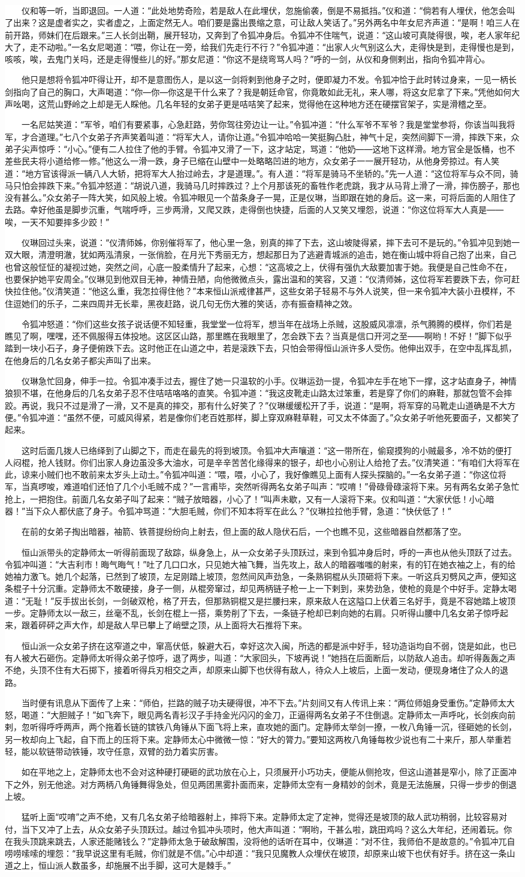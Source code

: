 　　仪和等一听，当即退回。一人道：“此处地势奇险，若是敌人在此埋伏，忽施偷袭，倒是不易抵挡。”仪和道：“倘若有人埋伏，他怎会叫了出来？这是虚者实之，实者虚之，上面定然无人。咱们要是露出畏缩之意，可让敌人笑话了。”另外两名中年女尼齐声道：“是啊！咱三人在前开路，师妹们在后跟来。”三人长剑出鞘，展开轻功，又奔到了令狐冲身后。令狐冲不住喘气，说道：“这山坡可真陡得很，唉，老人家年纪大了，走不动啦。”一名女尼喝道：“喂，你让在一旁，给我们先走行不行？”令狐冲道：“出家人火气别这么大，走得快是到，走得慢也是到，咳咳，唉，去鬼门关吗，还是走得慢些儿的好。”那女尼道：“你这不是绕弯骂人吗？”呼的一剑，从仪和身侧剌出，指向令狐冲背心。

　　他只是想将令狐冲吓得让开，却不是意图伤人，是以这一剑将剌到他身子之时，便即凝力不发。令狐冲恰于此时转过身来，一见一柄长剑指向了自己的胸口，大声喝道：“你—你—你这是干什么来了？我是朝廷命官，你竟敢如此无礼，来人哪，将这女尼拿了下来。”凭他如何大声吆喝，这荒山野岭之上却是无人睬他。几名年轻的女弟子更是咭咭笑了起来，觉得他在这种地方还在硬摆官架子，实是滑稽之至。

　　一名尼姑笑道：“军爷，咱们有要紧事，心急赶路，劳你驾往旁边让一让。”令狐冲道：“什么军爷不军爷？我是堂堂参将，你该当叫我将军，才合道理。”七八个女弟子齐声笑着叫道：“将军大人，请你让道。”令狐冲哈哈一笑挺胸凸肚，神气十足，突然间脚下一滑，摔跌下来，众弟子尖声惊呼：“小心。”便有二人拉住了他的手臂。令狐冲又滑了一下，这才站定，骂道：“他奶——这地下这样滑。地方官全是饭桶，也不差些民夫将小道给修一修。”他这么一滑一跌，身子已缩在山壁中一处略略凹进的地方，众女弟子一一展开轻功，从他身旁掠过。有人笑道：“地方官该得派一辆八人大轿，把将军大人抬过岭去，才是道理。”。有人道：“将军是骑马不坐轿的。”先一人道：“这位将军与众不同，骑马只怕会摔跌下来。”令狐冲怒道：“胡说八道，我骑马几时摔跌过？上个月那该死的畜牲作老虎跳，我才从马背上滑了一滑，摔伤膀子，那也没有甚么。”众女弟子一阵大笑，如风般上坡。令狐冲眼见一个苗条身子一晃，正是仪琳，当即跟在她的身后。这一来，可将后面的人阻住了去路。幸好他虽是脚步沉重，气喘呼呼，三步两滑，又爬又跌，走得倒也快捷，后面的人又笑又埋怨，说道：“你这位将军大人真是——唉，一天不知要摔多少跤！”

　　仪琳回过头来，说道：“仪清师姊，你别催将军了，他心里一急，别真的摔了下去，这山坡陡得紧，摔下去可不是玩的。”令狐冲见到她一双大眼，清澄明澈，犹如两泓清泉，一张俏脸，在月光下秀丽无方，想起那日为了逃避青城派的追击，她在衡山城中将自己抱了出来，自己也曾这般怔怔的凝视过她，突然之间，心底一股柔情升了起来，心想：“这高坡之上，伏得有强仇大敌要加害于她。我便是自己性命不在，也要保护她平安周全。”仪琳见到他双目无神，神情丑陋，向他微微点头，露出温和的笑容，又道：“仪清师姊，这位将军若要跌下去，你可赶快拉住他。”仪清笑道：“他这么重，我怎拉得住他？”本来恒山派戒律甚严，这些女弟子轻易不与外人说笑，但一来令狐冲大装小丑模样，不住逗她们的乐子，二来四周并无长辈，黑夜赶路，说几句无伤大雅的笑话，亦有振奋精神之效。

　　令狐冲怒道：“你们这些女孩子说话便不知轻重，我堂堂一位将军，想当年在战场上杀贼，这股威风凛凛，杀气腾腾的模样，你们若是瞧见了啊，嘿嘿，还不佩服得五体投地。这区区山路，那里瞧在我眼里了，怎会跌下去？当真是信口开河之至——啊哟！不好！”脚下似乎踏到一块小石子，身子便俯跌下去。这时他正在山道之中，若是滚跌下去，只怕会带得恒山派许多人受伤。他伸出双手，在空中乱挥乱抓，在他身后的几名女弟子都尖声叫了出来。

　　仪琳急忙回身，伸手一拉。令狐冲凑手过去，握住了她一只温软的小手。仪琳运劲一提，令狐冲左手在地下一撑，这才站直身子，神情狼狈不堪，在他身后的几名女弟子忍不住咭咭咯咯的直笑。令狐冲道：“我这皮靴走山路太过笨重，若是穿了你们的麻鞋，那就包管不会摔跤。再说，我只不过是滑了一滑，又不是真的摔交，那有什么好笑了？”仪琳缓缓松开了手，说道：“是啊，将军穿的马靴走山道确是不大方便。”令狐冲道：“虽然不便，可威风得紧，若是像你们老百姓那样，脚上穿双麻鞋草鞋，可又太不体面了。”众女弟子听他死要面子，又都笑了起来。

　　这时后面几拨人已络绎到了山脚之下，而走在最先的将到坡顶。令狐冲大声嚷道：“这一带所在，偷窥摸狗的小贼最多，冷不妨的便打人闷棍，抢人钱财。你们出家人身边虽没多大油水，可是辛辛苦苦化缘得来的银子，却也小心别让人给抢了去。”仪清笑道：“有咱们大将军在此，谅来小贼们也不敢前来太岁头上动土。”令狐冲叫道：“喂，喂，小心了，我好像瞧见上面有人探头探脑的。”一名女弟子道：“你这位将军，当真啰唆，难道咱们还怕了几个小毛贼不成？”一言甫毕，突然听得两名女弟子叫声：“哎唷！”骨碌骨碌滚将下来。另有两名女弟子急忙抢上，一把抱住。前面几名女弟子叫了起来：“贼子放暗器，小心了！”叫声未歇，又有一人滚将下来。仪和叫道：“大家伏低！小心暗器！”当下众人都伏底了身子。令狐冲骂道：“大胆毛贼，你们不知本将军在此么？”仪琳拉拉他手臂，急道：“快伏低了！”

　　在前的女弟子掏出暗器，袖箭、铁菩提纷纷向上射去，但上面的敌人隐伏石后，一个也瞧不见，这些暗器自然都落了空。

　　恒山派带头的定静师太一听得前面现了敌踪，纵身急上，从一众女弟子头顶跃过，来到令狐冲身后时，呼的一声也从他头顶跃了过去。令狐冲叫道：“大吉利市！晦气晦气！”吐了几口口水，只见她大袖飞舞，当先攻上，敌人的暗器嗤嗤的射来，有的钉在她衣袖之上，有的给她袖力激飞。她几个起落，已然到了坡顶，左足刚踏上坡顶，忽然间风声劲急，一条熟铜棍从头顶砸将下来。一听这兵刃劈风之声，便知这条棍子十分沉重。定静师太不敢硬接，身子一侧，从棍旁窜过，却见两柄链子枪一上一下剌到，来势劲急，使枪的竟是个中好手。定静太喝道：“无耻！”反手拔出长剑，一剑破双枪，格了开去，但那熟铜棍又是拦腰扫来，原来敌人在这隘口上伏着三名好手，竟是不容她踏上坡顶一步。定静师太以一敌三，丝毫不乱，长剑在棍上一搭，乘势削了下去，一条链子枪却已剌向她的右肩。只听得山腰中几名女弟子惊呼起来，跟着砰砰之声大作，却是敌人早已攀上了峭壁之顶，从上面将大石推将下来。

　　恒山派一众女弟子挤在这窄道之中，窜高伏低，躲避大石，幸好这次入闽，所选的都是派中好手，轻功造诣均自不弱，饶是如此，也已有人被大石砸伤。定静师太听得众弟子惊呼，退了两步，叫道：“大家回头，下坡再说！”她挡在后面断后，以防敌人追击。却听得轰轰之声不绝，头顶不住有大石掷下，接着听得兵刃相交之声，却原来山脚下也伏得有敌人，待众人上坡后，上面一发动，便现身堵住了众人的退路。

　　当时便有讯息从下面传了上来：“师伯，拦路的贼子功夫硬得很，冲不下去。”片刻间又有人传讯上来：“两位师姐身受重伤。”定静师太大怒，喝道：“大胆贼子！”如飞奔下，眼见两名青衫汉子手持金光闪闪的金刀，正逼得两名女弟子不住倒退。定静师太一声呼叱，长剑疾向前剌，忽听得呼呼两声，两个拖着长链的镔铁八角锤从下面飞将上来，直攻她的面门。定静师太举剑一撩，一枚八角锤一沉，径砸她的长剑，另一枚却向上飞起，自下而上的压将下来。定静师太心中微微一惊：“好大的膂力。”要知这两枚八角锤每枚少说也有二十来斤，那人举重若轻，能以软链带动铁锤，攻守任意，双臂的劲力着实厉害。

　　如在平地之上，定静师太也不会对这种硬打硬砸的武功放在心上，只须展开小巧功夫，便能从侧抢攻，但这山道甚是窄小，除了正面冲下之外，别无他途。对方两柄八角锤舞得急处，但见两团黑雾扑面而来，定静师太空有一身精妙的剑术，竟是无法施展，只得一步步的倒退上坡。

　　猛听上面“哎唷”之声不绝，又有几名女弟子给暗器射上，摔将下来。定静师太定了定神，觉得还是坡顶的敌人武功稍弱，比较容易对付，当下又冲了上去，从众女弟子头顶跃过。越过令狐冲头项时，他大声叫道：“啊哟，干甚么啦，跳田鸡吗？这么大年纪，还闹着玩。你在我头顶跳来跳去，人家还能赌钱么？”定静师太急于破敌解围，没将他的话听在耳中，仪琳道：“对不住，我师伯不是故意的。”令狐冲兀自唠唠嗦嗦的埋怨：“我早说这里有毛贼，你们就是不信。”心中却道：“我只见魔教人众埋伏在坡顶，却原来山坡下也伏有好手。挤在这一条山道之上，恒山派人数虽多，却施展不出手脚，这可大是棘手。”